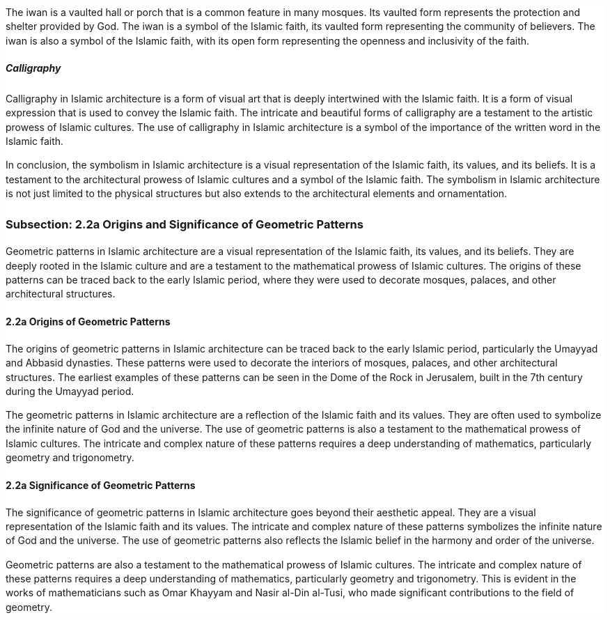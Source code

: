 The iwan is a vaulted hall or porch that is a common feature in many mosques. Its vaulted form represents the protection and shelter provided by God. The iwan is a symbol of the Islamic faith, its vaulted form representing the community of believers. The iwan is also a symbol of the Islamic faith, with its open form representing the openness and inclusivity of the faith.

##### Calligraphy

Calligraphy in Islamic architecture is a form of visual art that is deeply intertwined with the Islamic faith. It is a form of visual expression that is used to convey the Islamic faith. The intricate and beautiful forms of calligraphy are a testament to the artistic prowess of Islamic cultures. The use of calligraphy in Islamic architecture is a symbol of the importance of the written word in the Islamic faith.

In conclusion, the symbolism in Islamic architecture is a visual representation of the Islamic faith, its values, and its beliefs. It is a testament to the architectural prowess of Islamic cultures and a symbol of the Islamic faith. The symbolism in Islamic architecture is not just limited to the physical structures but also extends to the architectural elements and ornamentation.




### Subsection: 2.2a Origins and Significance of Geometric Patterns

Geometric patterns in Islamic architecture are a visual representation of the Islamic faith, its values, and its beliefs. They are deeply rooted in the Islamic culture and are a testament to the mathematical prowess of Islamic cultures. The origins of these patterns can be traced back to the early Islamic period, where they were used to decorate mosques, palaces, and other architectural structures.

#### 2.2a Origins of Geometric Patterns

The origins of geometric patterns in Islamic architecture can be traced back to the early Islamic period, particularly the Umayyad and Abbasid dynasties. These patterns were used to decorate the interiors of mosques, palaces, and other architectural structures. The earliest examples of these patterns can be seen in the Dome of the Rock in Jerusalem, built in the 7th century during the Umayyad period.

The geometric patterns in Islamic architecture are a reflection of the Islamic faith and its values. They are often used to symbolize the infinite nature of God and the universe. The use of geometric patterns is also a testament to the mathematical prowess of Islamic cultures. The intricate and complex nature of these patterns requires a deep understanding of mathematics, particularly geometry and trigonometry.

#### 2.2a Significance of Geometric Patterns

The significance of geometric patterns in Islamic architecture goes beyond their aesthetic appeal. They are a visual representation of the Islamic faith and its values. The intricate and complex nature of these patterns symbolizes the infinite nature of God and the universe. The use of geometric patterns also reflects the Islamic belief in the harmony and order of the universe.

Geometric patterns are also a testament to the mathematical prowess of Islamic cultures. The intricate and complex nature of these patterns requires a deep understanding of mathematics, particularly geometry and trigonometry. This is evident in the works of mathematicians such as Omar Khayyam and Nasir al-Din al-Tusi, who made significant contributions to the field of geometry.
